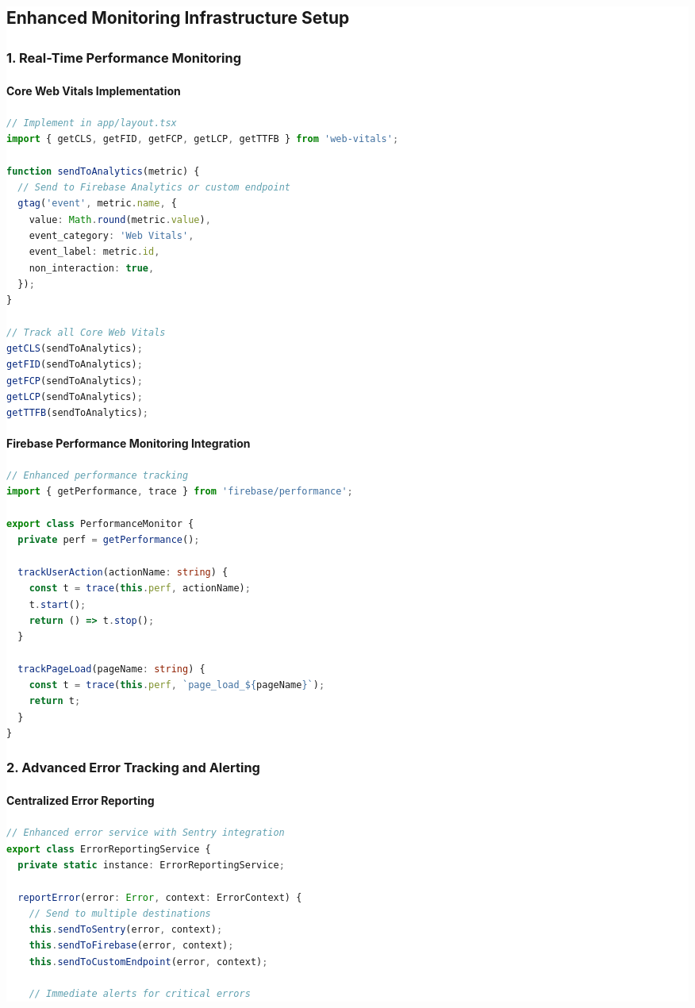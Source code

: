 ## Enhanced Monitoring Infrastructure Setup

### 1. Real-Time Performance Monitoring

#### Core Web Vitals Implementation
```typescript
// Implement in app/layout.tsx
import { getCLS, getFID, getFCP, getLCP, getTTFB } from 'web-vitals';

function sendToAnalytics(metric) {
  // Send to Firebase Analytics or custom endpoint
  gtag('event', metric.name, {
    value: Math.round(metric.value),
    event_category: 'Web Vitals',
    event_label: metric.id,
    non_interaction: true,
  });
}

// Track all Core Web Vitals
getCLS(sendToAnalytics);
getFID(sendToAnalytics);
getFCP(sendToAnalytics);
getLCP(sendToAnalytics);
getTTFB(sendToAnalytics);
```

#### Firebase Performance Monitoring Integration
```typescript
// Enhanced performance tracking
import { getPerformance, trace } from 'firebase/performance';

export class PerformanceMonitor {
  private perf = getPerformance();

  trackUserAction(actionName: string) {
    const t = trace(this.perf, actionName);
    t.start();
    return () => t.stop();
  }

  trackPageLoad(pageName: string) {
    const t = trace(this.perf, `page_load_${pageName}`);
    return t;
  }
}
```

### 2. Advanced Error Tracking and Alerting

#### Centralized Error Reporting
```typescript
// Enhanced error service with Sentry integration
export class ErrorReportingService {
  private static instance: ErrorReportingService;

  reportError(error: Error, context: ErrorContext) {
    // Send to multiple destinations
    this.sendToSentry(error, context);
    this.sendToFirebase(error, context);
    this.sendToCustomEndpoint(error, context);

    // Immediate alerts for critical errors
```